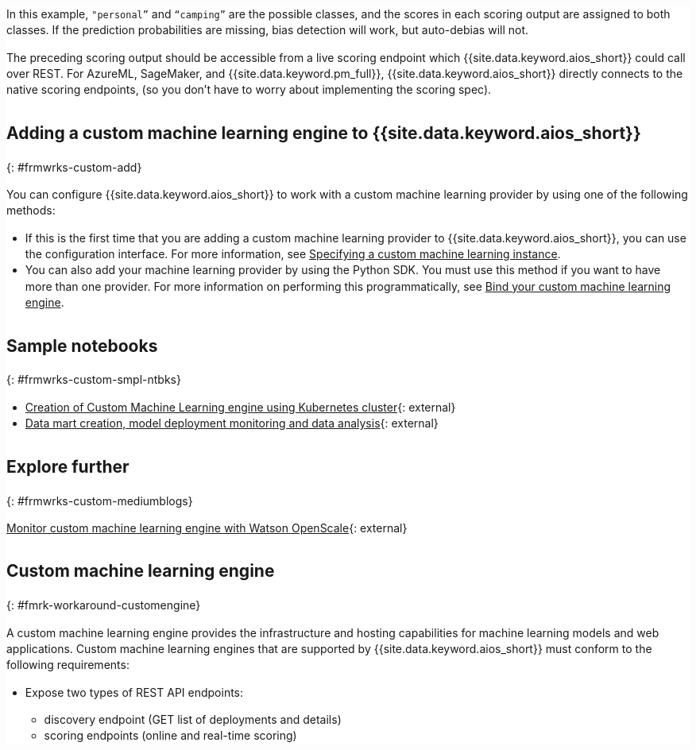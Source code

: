  In this example, `"personal”` and `“camping”` are the possible classes, and the scores in each scoring output are assigned to both classes. If the prediction probabilities are missing, bias detection will work, but auto-debias will not.

  The preceding scoring output should be accessible from a live scoring endpoint which {{site.data.keyword.aios_short}} could call over REST. For AzureML, SageMaker, and {{site.data.keyword.pm_full}}, {{site.data.keyword.aios_short}} directly connects to the native scoring endpoints, (so you don’t have to worry about implementing the scoring spec).

## Adding a custom machine learning engine to {{site.data.keyword.aios_short}}
{: #frmwrks-custom-add}

You can configure {{site.data.keyword.aios_short}} to work with a custom machine learning provider by using one of the following methods:

- If this is the first time that you are adding a custom machine learning provider to {{site.data.keyword.aios_short}}, you can use the configuration interface. For more information, see [Specifying a custom machine learning instance](/docs/services/ai-openscale?topic=ai-openscale-co-connect).
- You can also add your machine learning provider by using the Python SDK. You must use this method if you want to have more than one provider. For more information on performing this programmatically, see [Bind your custom machine learning engine](/docs/services/ai-openscale?topic=ai-openscale-cml-connect#cml-cusbind).


## Sample notebooks
{: #frmwrks-custom-smpl-ntbks}

- [Creation of Custom Machine Learning engine using Kubernetes cluster](https://github.com/pmservice/ai-openscale-tutorials/tree/master/applications/custom-ml-engine-bluemix){: external}
- [Data mart creation, model deployment monitoring and data analysis](https://github.com/pmservice/ai-openscale-tutorials/blob/master/notebooks/AI%20OpenScale%20and%20Custom%20ML%20Engine.ipynb){: external}

## Explore further
{: #frmwrks-custom-mediumblogs}

[Monitor custom machine learning engine with Watson OpenScale](https://developer.ibm.com/patterns/monitor-custom-machine-learning-engine-with-ai-openscale/){: external}



## Custom machine learning engine
{: #fmrk-workaround-customengine}

A custom machine learning engine provides the infrastructure and hosting capabilities for machine learning models and web applications. Custom machine learning engines that are supported by {{site.data.keyword.aios_short}} must conform to the following requirements:

- Expose two types of REST API endpoints:

   * discovery endpoint (GET list of deployments and details)
   * scoring endpoints (online and real-time scoring)
